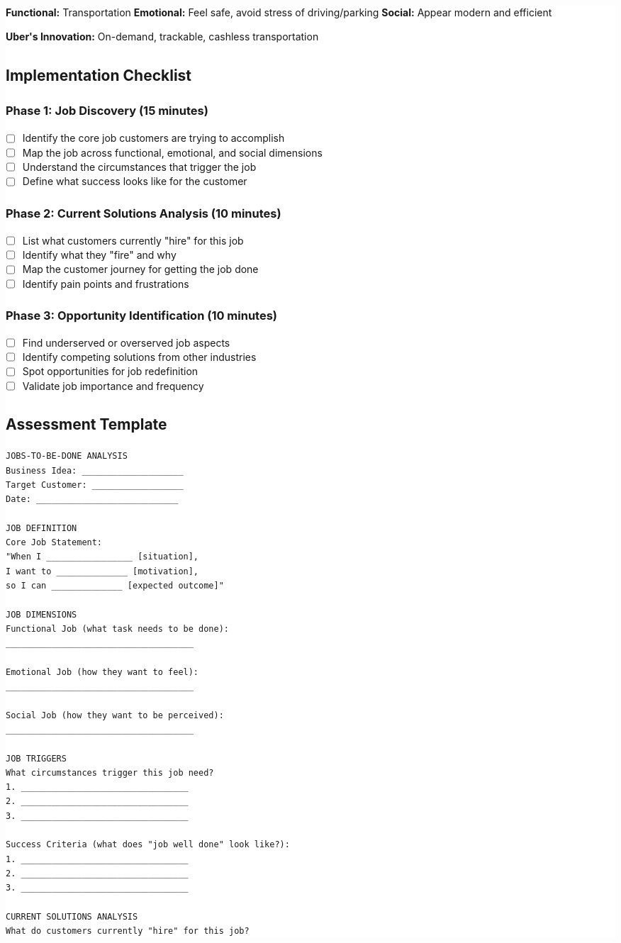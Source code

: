 **Functional:** Transportation
**Emotional:** Feel safe, avoid stress of driving/parking
**Social:** Appear modern and efficient

**Uber's Innovation:** On-demand, trackable, cashless transportation

## Implementation Checklist

### Phase 1: Job Discovery (15 minutes)
- [ ] Identify the core job customers are trying to accomplish
- [ ] Map the job across functional, emotional, and social dimensions
- [ ] Understand the circumstances that trigger the job
- [ ] Define what success looks like for the customer

### Phase 2: Current Solutions Analysis (10 minutes)
- [ ] List what customers currently "hire" for this job
- [ ] Identify what they "fire" and why
- [ ] Map the customer journey for getting the job done
- [ ] Identify pain points and frustrations

### Phase 3: Opportunity Identification (10 minutes)
- [ ] Find underserved or overserved job aspects
- [ ] Identify competing solutions from other industries
- [ ] Spot opportunities for job redefinition
- [ ] Validate job importance and frequency

## Assessment Template

```
JOBS-TO-BE-DONE ANALYSIS
Business Idea: ____________________
Target Customer: __________________
Date: ____________________________

JOB DEFINITION
Core Job Statement:
"When I _________________ [situation],
I want to ______________ [motivation],
so I can ______________ [expected outcome]"

JOB DIMENSIONS
Functional Job (what task needs to be done):
_____________________________________

Emotional Job (how they want to feel):
_____________________________________

Social Job (how they want to be perceived):
_____________________________________

JOB TRIGGERS
What circumstances trigger this job need?
1. _________________________________
2. _________________________________
3. _________________________________

Success Criteria (what does "job well done" look like?):
1. _________________________________
2. _________________________________
3. _________________________________

CURRENT SOLUTIONS ANALYSIS
What do customers currently "hire" for this job?
```